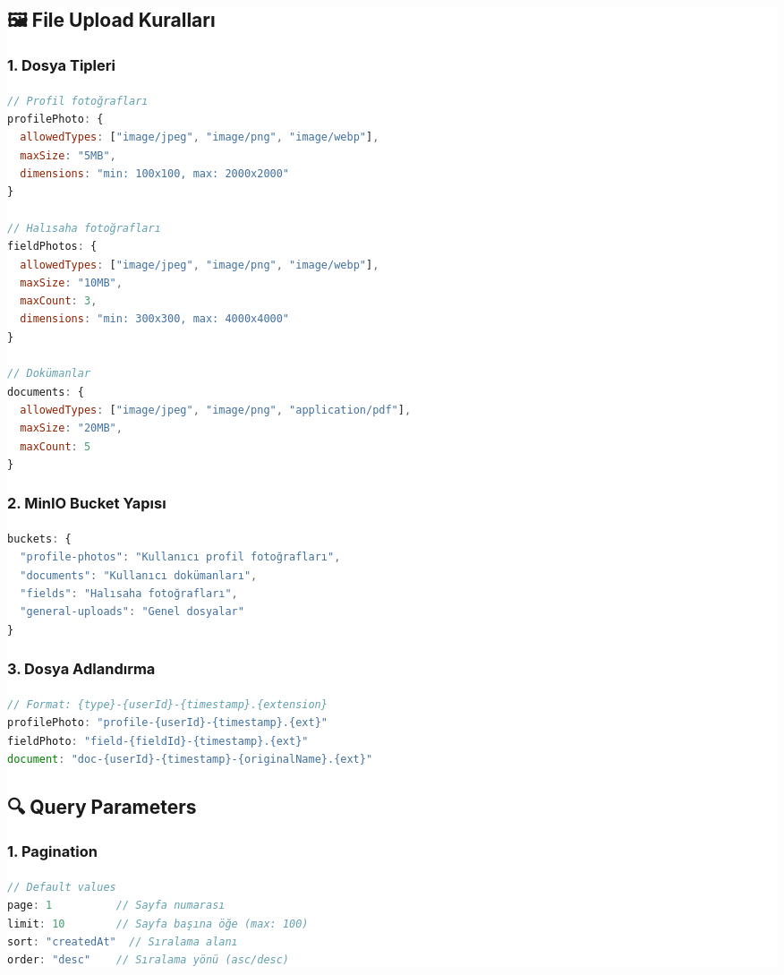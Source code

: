 ```javascript
```

## 🖼 File Upload Kuralları

### 1. Dosya Tipleri
```javascript
// Profil fotoğrafları
profilePhoto: {
  allowedTypes: ["image/jpeg", "image/png", "image/webp"],
  maxSize: "5MB",
  dimensions: "min: 100x100, max: 2000x2000"
}

// Halısaha fotoğrafları  
fieldPhotos: {
  allowedTypes: ["image/jpeg", "image/png", "image/webp"],
  maxSize: "10MB",
  maxCount: 3,
  dimensions: "min: 300x300, max: 4000x4000"
}

// Dokümanlar
documents: {
  allowedTypes: ["image/jpeg", "image/png", "application/pdf"],
  maxSize: "20MB",
  maxCount: 5
}
```

### 2. MinIO Bucket Yapısı
```javascript
buckets: {
  "profile-photos": "Kullanıcı profil fotoğrafları",
  "documents": "Kullanıcı dokümanları", 
  "fields": "Halısaha fotoğrafları",
  "general-uploads": "Genel dosyalar"
}
```

### 3. Dosya Adlandırma
```javascript
// Format: {type}-{userId}-{timestamp}.{extension}
profilePhoto: "profile-{userId}-{timestamp}.{ext}"
fieldPhoto: "field-{fieldId}-{timestamp}.{ext}"
document: "doc-{userId}-{timestamp}-{originalName}.{ext}"
```

## 🔍 Query Parameters

### 1. Pagination
```javascript
// Default values
page: 1          // Sayfa numarası
limit: 10        // Sayfa başına öğe (max: 100)
sort: "createdAt"  // Sıralama alanı
order: "desc"    // Sıralama yönü (asc/desc)
```
